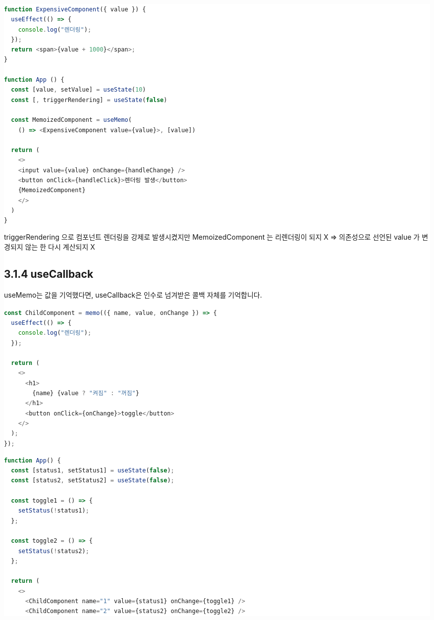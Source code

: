 ```javascript
function ExpensiveComponent({ value }) {
  useEffect(() => {
    console.log("렌더링");
  });
  return <span>{value + 1000}</span>;
}

function App () {
  const [value, setValue] = useState(10)
  const [, triggerRendering] = useState(false)

  const MemoizedComponent = useMemo(
    () => <ExpensiveComponent value={value}>, [value])

  return (
    <>
    <input value={value} onChange={handleChange} />
    <button onClick={handleClick}>렌더링 발생</button>
    {MemoizedComponent}
    </>
  )
}
```

triggerRendering 으로 컴포넌트 렌더링을 강제로 발생시켰지만 MemoizedComponent 는 리렌더링이 되지 X
=> 의존성으로 선언된 value 가 변경되지 않는 한 다시 계산되지 X

## 3.1.4 useCallback

useMemo는 값을 기억했다면, useCallback은 인수로 넘겨받은 콜백 자체를 기억합니다.

```javascript
const ChildComponent = memo(({ name, value, onChange }) => {
  useEffect(() => {
    console.log("렌더링");
  });

  return (
    <>
      <h1>
        {name} {value ? "켜짐" : "꺼짐"}
      </h1>
      <button onClick={onChange}>toggle</button>
    </>
  );
});
```

```javascript
function App() {
  const [status1, setStatus1] = useState(false);
  const [status2, setStatus2] = useState(false);

  const toggle1 = () => {
    setStatus(!status1);
  };

  const toggle2 = () => {
    setStatus(!status2);
  };

  return (
    <>
      <ChildComponent name="1" value={status1} onChange={toggle1} />
      <ChildComponent name="2" value={status2} onChange={toggle2} />
```